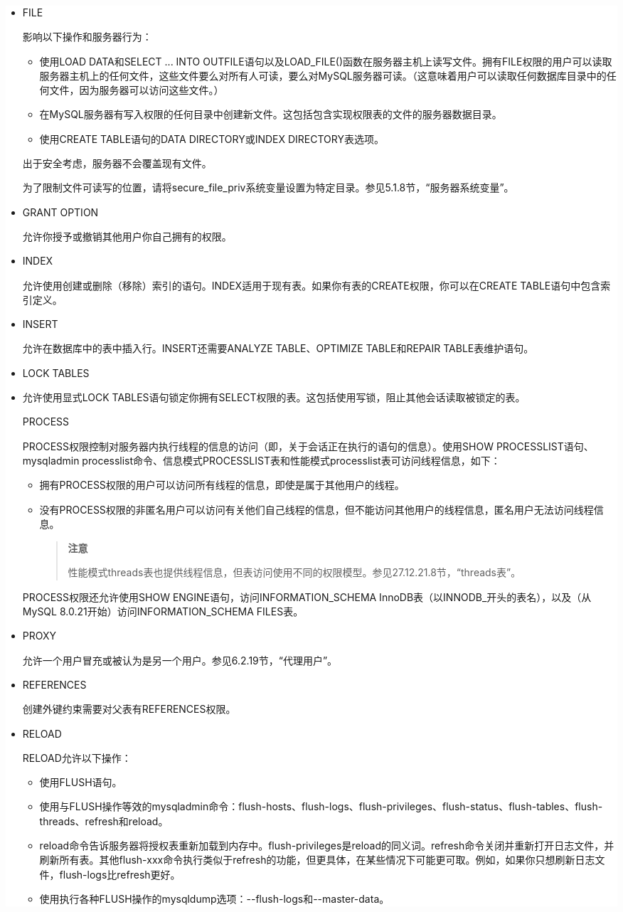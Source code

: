 - FILE

  影响以下操作和服务器行为：

  - 使用LOAD DATA和SELECT ... INTO OUTFILE语句以及LOAD_FILE()函数在服务器主机上读写文件。拥有FILE权限的用户可以读取服务器主机上的任何文件，这些文件要么对所有人可读，要么对MySQL服务器可读。（这意味着用户可以读取任何数据库目录中的任何文件，因为服务器可以访问这些文件。）
  - 在MySQL服务器有写入权限的任何目录中创建新文件。这包括包含实现权限表的文件的服务器数据目录。

  - 使用CREATE TABLE语句的DATA DIRECTORY或INDEX DIRECTORY表选项。

  出于安全考虑，服务器不会覆盖现有文件。

  为了限制文件可读写的位置，请将secure_file_priv系统变量设置为特定目录。参见5.1.8节，“服务器系统变量”。

- GRANT OPTION

  允许你授予或撤销其他用户你自己拥有的权限。

- INDEX

  允许使用创建或删除（移除）索引的语句。INDEX适用于现有表。如果你有表的CREATE权限，你可以在CREATE TABLE语句中包含索引定义。

- INSERT

  允许在数据库中的表中插入行。INSERT还需要ANALYZE TABLE、OPTIMIZE TABLE和REPAIR TABLE表维护语句。

- LOCK TABLES

- 允许使用显式LOCK TABLES语句锁定你拥有SELECT权限的表。这包括使用写锁，阻止其他会话读取被锁定的表。

  PROCESS

  PROCESS权限控制对服务器内执行线程的信息的访问（即，关于会话正在执行的语句的信息）。使用SHOW PROCESSLIST语句、mysqladmin processlist命令、信息模式PROCESSLIST表和性能模式processlist表可访问线程信息，如下：

  - 拥有PROCESS权限的用户可以访问所有线程的信息，即使是属于其他用户的线程。

  - 没有PROCESS权限的非匿名用户可以访问有关他们自己线程的信息，但不能访问其他用户的线程信息，匿名用户无法访问线程信息。

    > **注意**
    >
    > 性能模式threads表也提供线程信息，但表访问使用不同的权限模型。参见27.12.21.8节，“threads表”。

  PROCESS权限还允许使用SHOW ENGINE语句，访问INFORMATION_SCHEMA InnoDB表（以INNODB_开头的表名），以及（从MySQL 8.0.21开始）访问INFORMATION_SCHEMA FILES表。

- PROXY

  允许一个用户冒充或被认为是另一个用户。参见6.2.19节，“代理用户”。

- REFERENCES

  创建外键约束需要对父表有REFERENCES权限。

- RELOAD

  RELOAD允许以下操作：

  - 使用FLUSH语句。

  - 使用与FLUSH操作等效的mysqladmin命令：flush-hosts、flush-logs、flush-privileges、flush-status、flush-tables、flush-threads、refresh和reload。
  - reload命令告诉服务器将授权表重新加载到内存中。flush-privileges是reload的同义词。refresh命令关闭并重新打开日志文件，并刷新所有表。其他flush-xxx命令执行类似于refresh的功能，但更具体，在某些情况下可能更可取。例如，如果你只想刷新日志文件，flush-logs比refresh更好。
  - 使用执行各种FLUSH操作的mysqldump选项：--flush-logs和--master-data。
